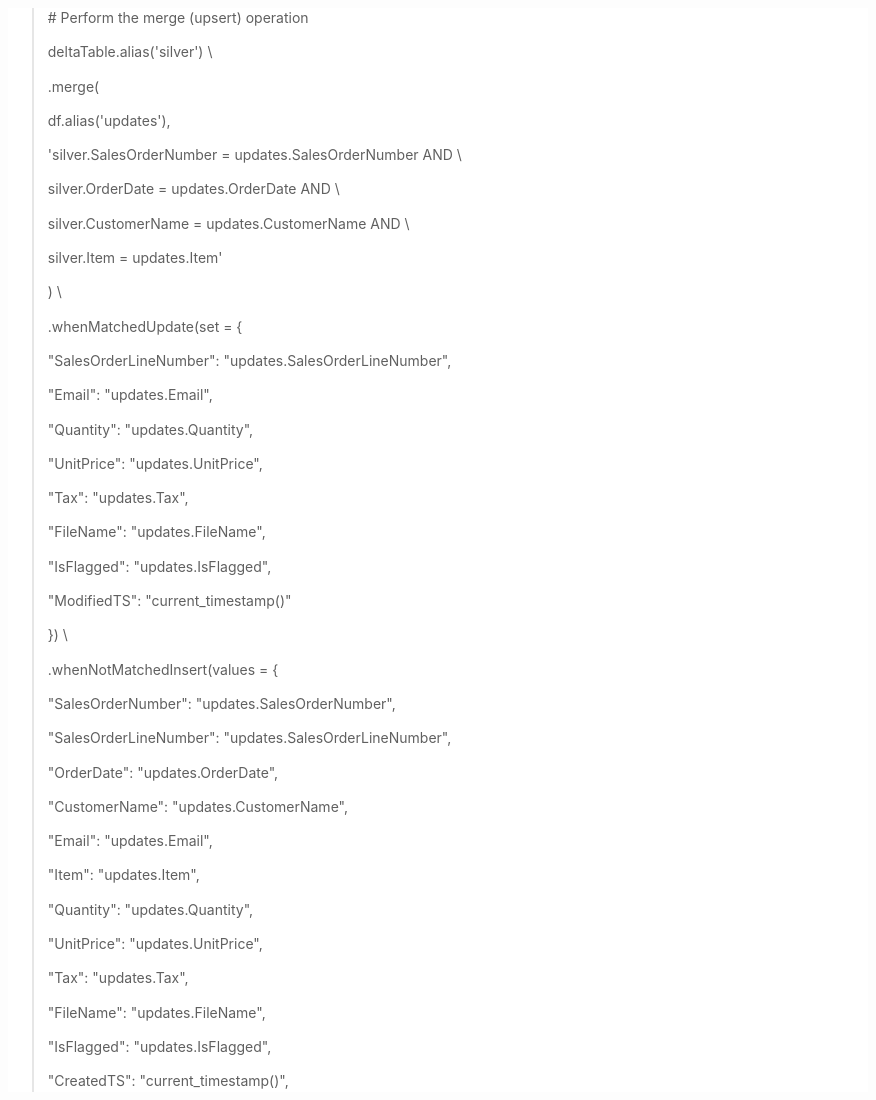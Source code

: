 > \# Perform the merge (upsert) operation
>
> deltaTable.alias('silver') \\
>
> .merge(
>
> df.alias('updates'),
>
> 'silver.SalesOrderNumber = updates.SalesOrderNumber AND \\
>
> silver.OrderDate = updates.OrderDate AND \\
>
> silver.CustomerName = updates.CustomerName AND \\
>
> silver.Item = updates.Item'
>
> ) \\
>
> .whenMatchedUpdate(set = {
>
> "SalesOrderLineNumber": "updates.SalesOrderLineNumber",
>
> "Email": "updates.Email",
>
> "Quantity": "updates.Quantity",
>
> "UnitPrice": "updates.UnitPrice",
>
> "Tax": "updates.Tax",
>
> "FileName": "updates.FileName",
>
> "IsFlagged": "updates.IsFlagged",
>
> "ModifiedTS": "current_timestamp()"
>
> }) \\
>
> .whenNotMatchedInsert(values = {
>
> "SalesOrderNumber": "updates.SalesOrderNumber",
>
> "SalesOrderLineNumber": "updates.SalesOrderLineNumber",
>
> "OrderDate": "updates.OrderDate",
>
> "CustomerName": "updates.CustomerName",
>
> "Email": "updates.Email",
>
> "Item": "updates.Item",
>
> "Quantity": "updates.Quantity",
>
> "UnitPrice": "updates.UnitPrice",
>
> "Tax": "updates.Tax",
>
> "FileName": "updates.FileName",
>
> "IsFlagged": "updates.IsFlagged",
>
> "CreatedTS": "current_timestamp()",
>